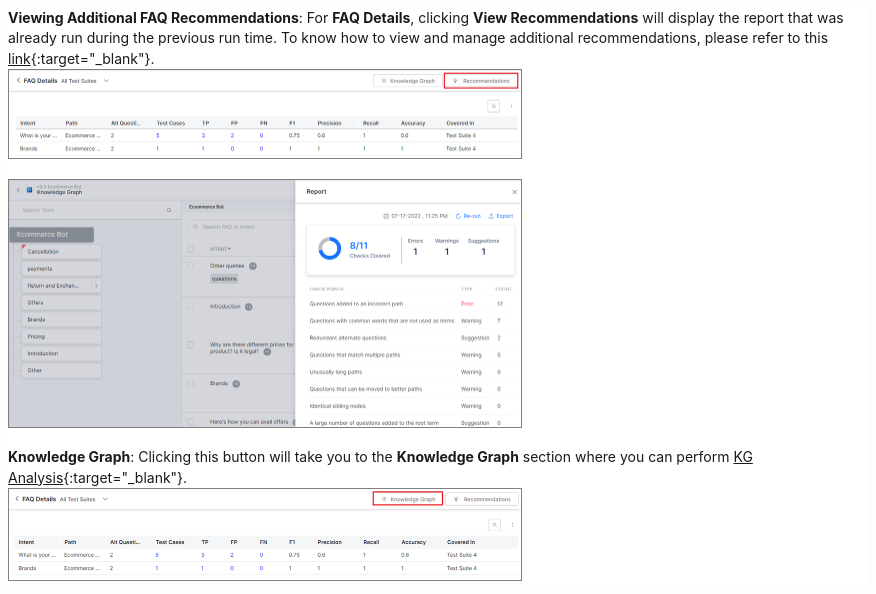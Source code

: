 

**Viewing Additional FAQ Recommendations**: For **FAQ Details**, clicking **View Recommendations** will display the report that was already run during the previous run time. To know how to view and manage additional recommendations, please refer to this [link](https://developer.kore.ai/docs/bots/nlp/training-validations/#How_to_Use_the_NLU_Validate_Model){:target="_blank"}.  
<img src="../images/hm-18.png" alt="Viewing Additional FAQ Recommendations" title="Viewing Additional FAQ Recommendations" style="border: 1px solid  gray; zoom:50%;"/>


<img src="../images/hm-19.png" alt="Report" title="Report" style="border: 1px solid  gray; zoom:50%;"/>  



**Knowledge Graph**: Clicking this button will take you to the **Knowledge Graph** section where you can perform [KG Analysis](https://developer.kore.ai/docs/bots/bot-builder-tool/knowledge-task/knowledge-ontology-analysis/){:target="_blank"}.  
<img src="../images/hm-20.png" alt="Knowledge Graph button" title="Knowledge Graph button" style="border: 1px solid  gray; zoom:50%;"/>
